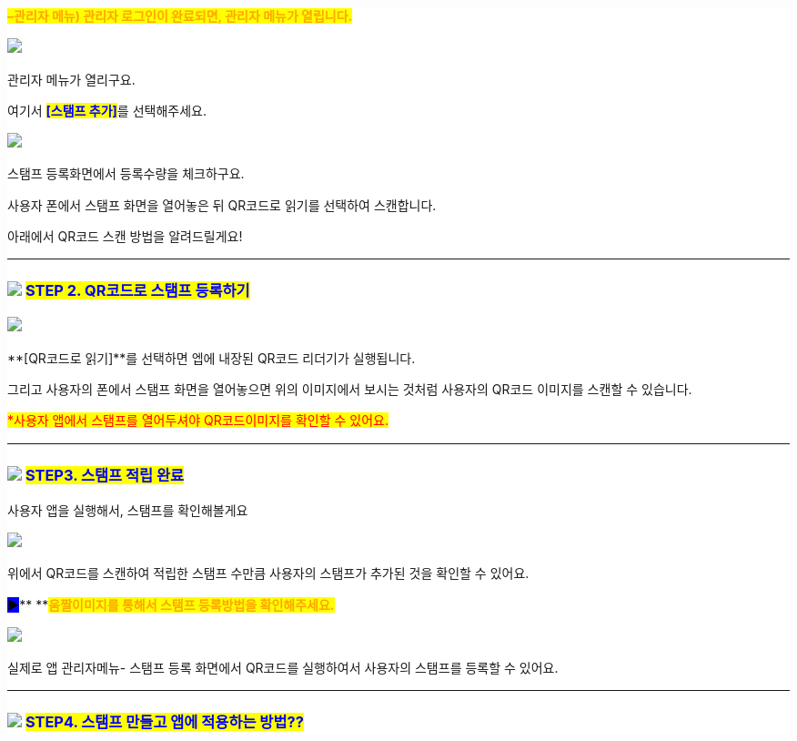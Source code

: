 <mark style="color:orange;">**–관리자 메뉴) 관리자 로그인이 완료되면, 관리자 메뉴가 열립니다.**</mark>&#x20;

![](https://wp.swing2app.co.kr/wp-content/uploads/2018/10/%EA%B4%80%EB%A6%AC%EC%9E%90%EC%8A%A4%ED%83%AC%ED%94%841.png)

관리자 메뉴가 열리구요.&#x20;

여기서 <mark style="color:blue;">**\[스탬프 추가]**</mark>를 선택해주세요.

![](https://wp.swing2app.co.kr/wp-content/uploads/2018/10/%EA%B4%80%EB%A6%AC%EC%9E%90%EC%8A%A4%ED%83%AC%ED%94%842.png)

스탬프 등록화면에서 등록수량을 체크하구요.

사용자 폰에서 스탬프 화면을 열어놓은 뒤 QR코드로 읽기를 선택하여 스캔합니다.&#x20;

아래에서 QR코드 스캔 방법을 알려드릴게요!

***

### <mark style="color:blue;"></mark>![](https://wp.swing2app.co.kr/wp-content/uploads/2020/04/%EB%8B%A8%EB%9D%BD1-1.png) <mark style="color:blue;">**STEP 2. QR코드로 스탬프 등록하기**</mark>

![](https://wp.swing2app.co.kr/wp-content/uploads/2018/10/%EA%B4%80%EB%A6%AC%EC%9E%90%EC%8A%A4%ED%83%AC%ED%94%843.png)

**\[QR코드로 읽기]**를 선택하면  엡에 내장된 QR코드 리더기가 실행됩니다.&#x20;

그리고 사용자의 폰에서 스탬프 화면을 열어놓으면 위의 이미지에서 보시는 것처럼 사용자의 QR코드 이미지를 스캔할 수 있습니다.

<mark style="color:red;">\*사용자 앱에서 스탬프를 열어두셔야 QR코드이미지를 확인할 수 있어요.</mark>

***

### <mark style="color:blue;"></mark>![](https://wp.swing2app.co.kr/wp-content/uploads/2020/04/%EB%8B%A8%EB%9D%BD1-1.png) <mark style="color:blue;">**STEP3. 스탬프 적립 완료**</mark>

사용자 앱을 실행해서, 스탬프를 확인해볼게요

![](https://wp.swing2app.co.kr/wp-content/uploads/2018/10/%EA%B4%80%EB%A6%AC%EC%9E%90%EC%8A%A4%ED%83%AC%ED%94%844.png)

위에서 QR코드를 스캔하여 적립한 스탬프 수만큼 사용자의 스탬프가 추가된 것을 확인할 수 있어요.

<mark style="background-color:blue;">**▶**</mark>**  **<mark style="color:orange;">**움짤이미지를 통해서 스탬프 등록방법을 확인해주세요.**</mark>&#x20;

![](https://wp.swing2app.co.kr/wp-content/uploads/2018/10/%EB%85%B9%ED%99%94\_2021\_04\_15\_15\_24\_28\_174.gif)

실제로 앱 관리자메뉴- 스탬프 등록 화면에서  QR코드를 실행하여서 사용자의 스탬프를 등록할 수 있어요.&#x20;

***

### ![](https://wp.swing2app.co.kr/wp-content/uploads/2020/04/%EB%8B%A8%EB%9D%BD1-1.png) <mark style="color:blue;">**STEP4. 스탬프 만들고 앱에 적용하는 방법??**</mark>
